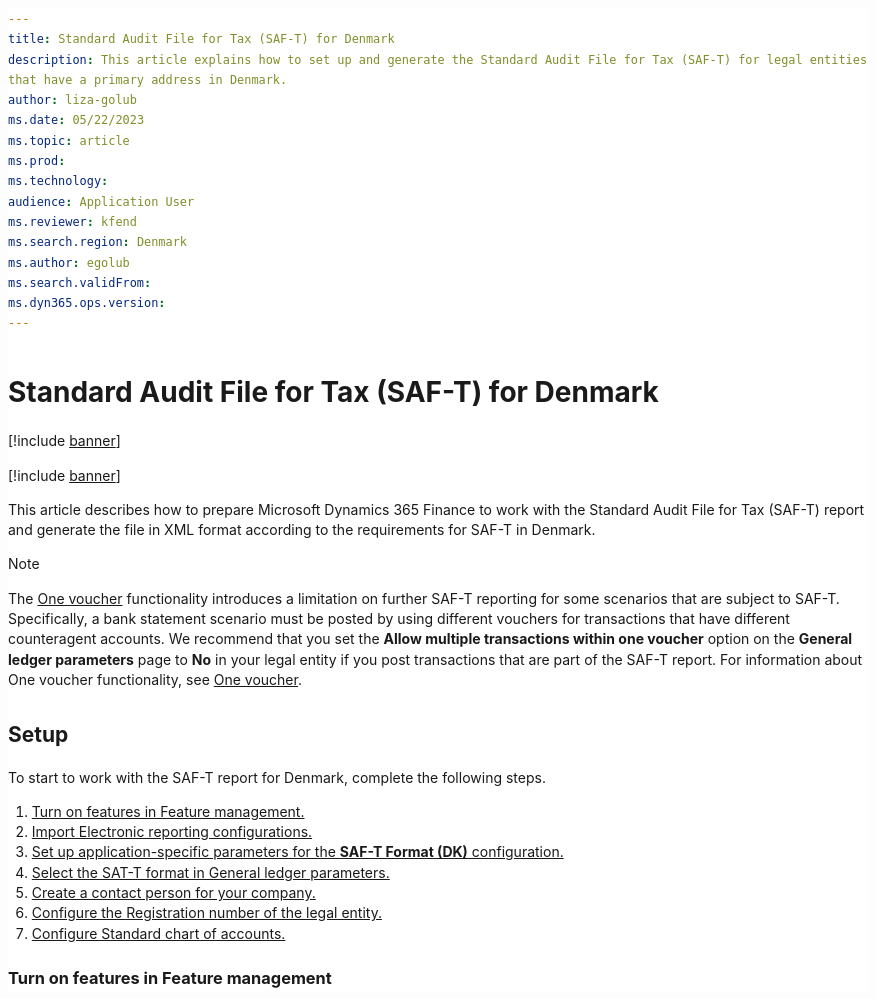 ```yaml
---
title: Standard Audit File for Tax (SAF-T) for Denmark
description: This article explains how to set up and generate the Standard Audit File for Tax (SAF-T) for legal entities that have a primary address in Denmark.
author: liza-golub
ms.date: 05/22/2023
ms.topic: article
ms.prod: 
ms.technology: 
audience: Application User
ms.reviewer: kfend
ms.search.region: Denmark
ms.author: egolub
ms.search.validFrom: 
ms.dyn365.ops.version: 
---
```


# Standard Audit File for Tax (SAF-T) for Denmark

[!include [banner](../includes/banner.md)]

[!include [banner](../includes/preview-banner.md)]

This article describes how to prepare Microsoft Dynamics 365 Finance to work with the Standard Audit File for Tax (SAF-T) report and generate the file in XML format according to the requirements for SAF-T in Denmark.

> [!NOTE]
> The [One voucher](../general-ledger/one-voucher.md) functionality introduces a limitation on further SAF-T reporting for some scenarios that are subject to SAF-T. Specifically, a bank statement scenario must be posted by using different vouchers for transactions that have different counteragent accounts. We recommend that you set the **Allow multiple transactions within one voucher** option on the **General ledger parameters** page to **No** in your legal entity if you post transactions that are part of the SAF-T report. For information about One voucher functionality, see [One voucher](../general-ledger/one-voucher.md).

## Setup

To start to work with the SAF-T report for Denmark, complete the following steps.

1. [Turn on features in Feature management.](#features)
2. [Import Electronic reporting configurations.](#import)
3. [Set up application-specific parameters for the **SAF-T Format (DK)** configuration.](#application)
4. [Select the SAT-T format in General ledger parameters.](#satt)
5. [Create a contact person for your company.](#contact)
6. [Configure the Registration number of the legal entity.](#registration-id)
7. [Configure Standard chart of accounts.](#coa)

### <a name="features"></a>Turn on features in Feature management
